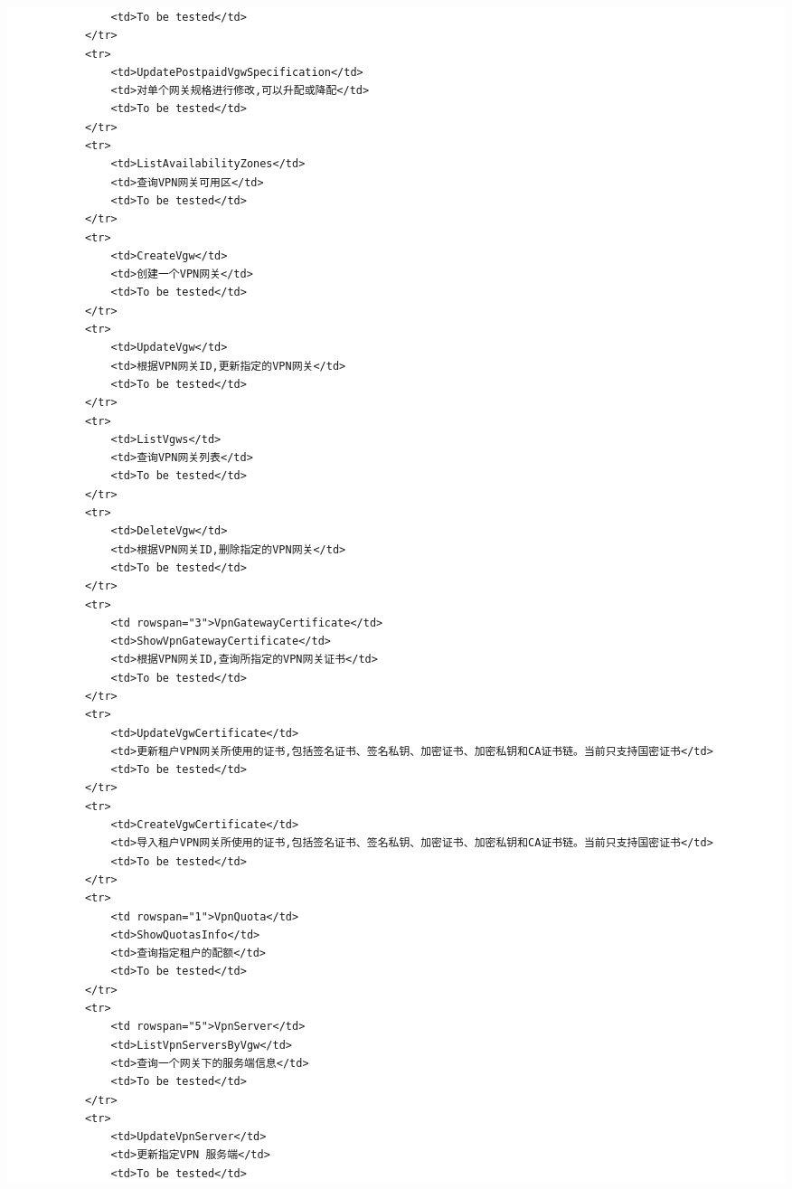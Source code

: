                     <td>To be tested</td>
                </tr>
                <tr>
                    <td>UpdatePostpaidVgwSpecification</td>
                    <td>对单个网关规格进行修改,可以升配或降配</td>
                    <td>To be tested</td>
                </tr>
                <tr>
                    <td>ListAvailabilityZones</td>
                    <td>查询VPN网关可用区</td>
                    <td>To be tested</td>
                </tr>
                <tr>
                    <td>CreateVgw</td>
                    <td>创建一个VPN网关</td>
                    <td>To be tested</td>
                </tr>
                <tr>
                    <td>UpdateVgw</td>
                    <td>根据VPN网关ID,更新指定的VPN网关</td>
                    <td>To be tested</td>
                </tr>
                <tr>
                    <td>ListVgws</td>
                    <td>查询VPN网关列表</td>
                    <td>To be tested</td>
                </tr>
                <tr>
                    <td>DeleteVgw</td>
                    <td>根据VPN网关ID,删除指定的VPN网关</td>
                    <td>To be tested</td>
                </tr>
                <tr>
                    <td rowspan="3">VpnGatewayCertificate</td>
                    <td>ShowVpnGatewayCertificate</td>
                    <td>根据VPN网关ID,查询所指定的VPN网关证书</td>
                    <td>To be tested</td>
                </tr>
                <tr>
                    <td>UpdateVgwCertificate</td>
                    <td>更新租户VPN网关所使用的证书,包括签名证书、签名私钥、加密证书、加密私钥和CA证书链。当前只支持国密证书</td>
                    <td>To be tested</td>
                </tr>
                <tr>
                    <td>CreateVgwCertificate</td>
                    <td>导入租户VPN网关所使用的证书,包括签名证书、签名私钥、加密证书、加密私钥和CA证书链。当前只支持国密证书</td>
                    <td>To be tested</td>
                </tr>
                <tr>
                    <td rowspan="1">VpnQuota</td>
                    <td>ShowQuotasInfo</td>
                    <td>查询指定租户的配额</td>
                    <td>To be tested</td>
                </tr>
                <tr>
                    <td rowspan="5">VpnServer</td>
                    <td>ListVpnServersByVgw</td>
                    <td>查询一个网关下的服务端信息</td>
                    <td>To be tested</td>
                </tr>
                <tr>
                    <td>UpdateVpnServer</td>
                    <td>更新指定VPN 服务端</td>
                    <td>To be tested</td>